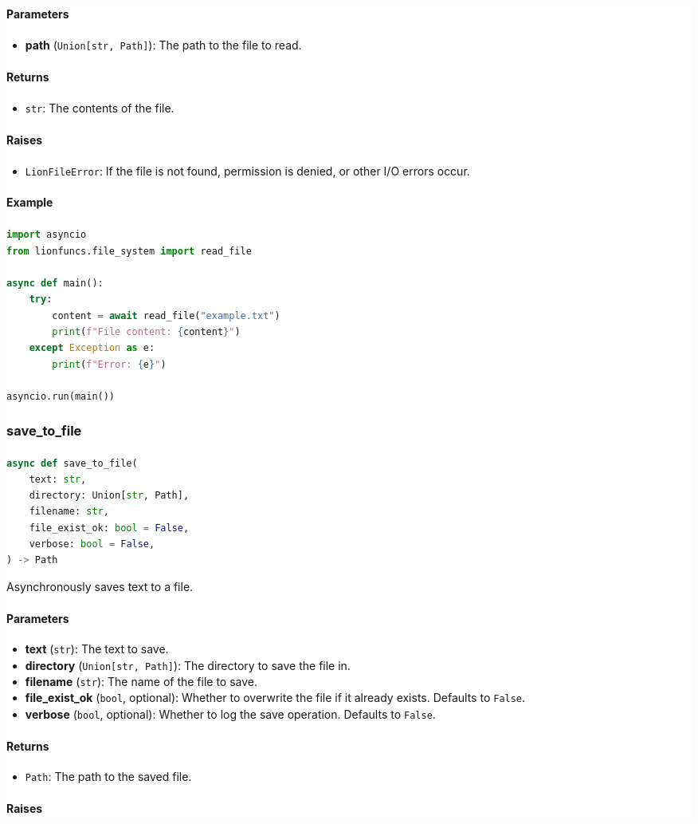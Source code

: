 #### Parameters

- **path** (`Union[str, Path]`): The path to the file to read.

#### Returns

- `str`: The contents of the file.

#### Raises

- `LionFileError`: If the file is not found, permission is denied, or other I/O errors occur.

#### Example

```python
import asyncio
from lionfuncs.file_system import read_file

async def main():
    try:
        content = await read_file("example.txt")
        print(f"File content: {content}")
    except Exception as e:
        print(f"Error: {e}")

asyncio.run(main())
```

### save_to_file

```python
async def save_to_file(
    text: str,
    directory: Union[str, Path],
    filename: str,
    file_exist_ok: bool = False,
    verbose: bool = False,
) -> Path
```

Asynchronously saves text to a file.

#### Parameters

- **text** (`str`): The text to save.
- **directory** (`Union[str, Path]`): The directory to save the file in.
- **filename** (`str`): The name of the file to save.
- **file_exist_ok** (`bool`, optional): Whether to overwrite the file if it already exists. Defaults to `False`.
- **verbose** (`bool`, optional): Whether to log the save operation. Defaults to `False`.

#### Returns

- `Path`: The path to the saved file.

#### Raises
